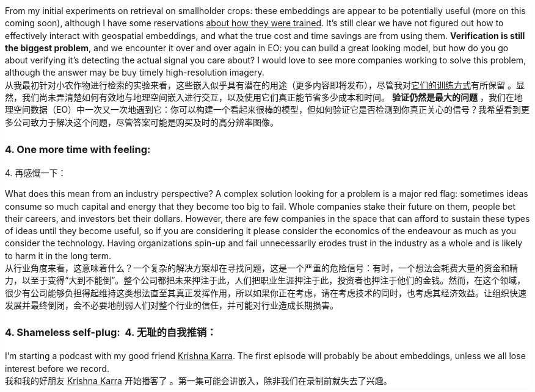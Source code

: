 From my initial experiments on retrieval on smallholder crops: these embeddings are appear to be potentially useful (more on this coming soon), although I have some reservations [about how they were trained](https://christopherren.substack.com/p/embedding-fields-forever?r=22ebo5). It’s still clear we have not figured out how to effectively interact with geospatial embeddings, and what the true cost and time savings are from using them. **Verification is still the biggest problem**, and we encounter it over and over again in EO: you can build a great looking model, but how do you go about verifying it’s detecting the actual signal you care about? I would love to see more companies working to solve this problem, although the answer may be buy timely high-resolution imagery.  
从我最初针对小农作物进行检索的实验来看，这些嵌入似乎具有潜在的用途（更多内容即将发布），尽管我对[它们的训练方式](https://christopherren.substack.com/p/embedding-fields-forever?r=22ebo5)有所保留 。显然，我们尚未弄清楚如何有效地与地理空间嵌入进行交互，以及使用它们真正能节省多少成本和时间。 **验证仍然是最大的问题** ，我们在地理空间数据（EO）中一次又一次地遇到它：你可以构建一个看起来很棒的模型，但如何验证它是否检测到你真正关心的信号？我希望看到更多公司致力于解决这个问题，尽管答案可能是购买及时的高分辨率图像。

### 4\. One more time with feeling:  
4\. 再感慨一下：

What does this mean from an industry perspective? A complex solution looking for a problem is a major red flag: sometimes ideas consume so much capital and energy that they become too big to fail. Whole companies stake their future on them, people bet their careers, and investors bet their dollars. However, there are few companies in the space that can afford to sustain these types of ideas until they become useful, so if you are considering it please consider the economics of the endeavour as much as you consider the technology. Having organizations spin-up and fail unnecessarily erodes trust in the industry as a whole and is likely to harm it in the long term.  
从行业角度来看，这意味着什么？一个复杂的解决方案却在寻找问题，这是一个严重的危险信号：有时，一个想法会耗费大量的资金和精力，以至于变得“大到不能倒”。整个公司都把未来押注于此，人们把职业生涯押注于此，投资者也押注于他们的金钱。然而，在这个领域，很少有公司能够负担得起维持这类想法直至其真正发挥作用，所以如果你正在考虑，请在考虑技术的同时，也考虑其经济效益。让组织快速发展并最终倒闭，会不必要地削弱人们对整个行业的信任，并可能对行业造成长期损害。

### 4\. Shameless self-plug:  4\. 无耻的自我推销：

I’m starting a podcast with my good friend [Krishna Karra](https://www.linkedin.com/in/krishna-karra-8765811b/). The first episode will probably be about embeddings, unless we all lose interest before we record.  
我和我的好朋友 [Krishna Karra](https://www.linkedin.com/in/krishna-karra-8765811b/) 开始播客了 。第一集可能会讲嵌入，除非我们在录制前就失去了兴趣。
